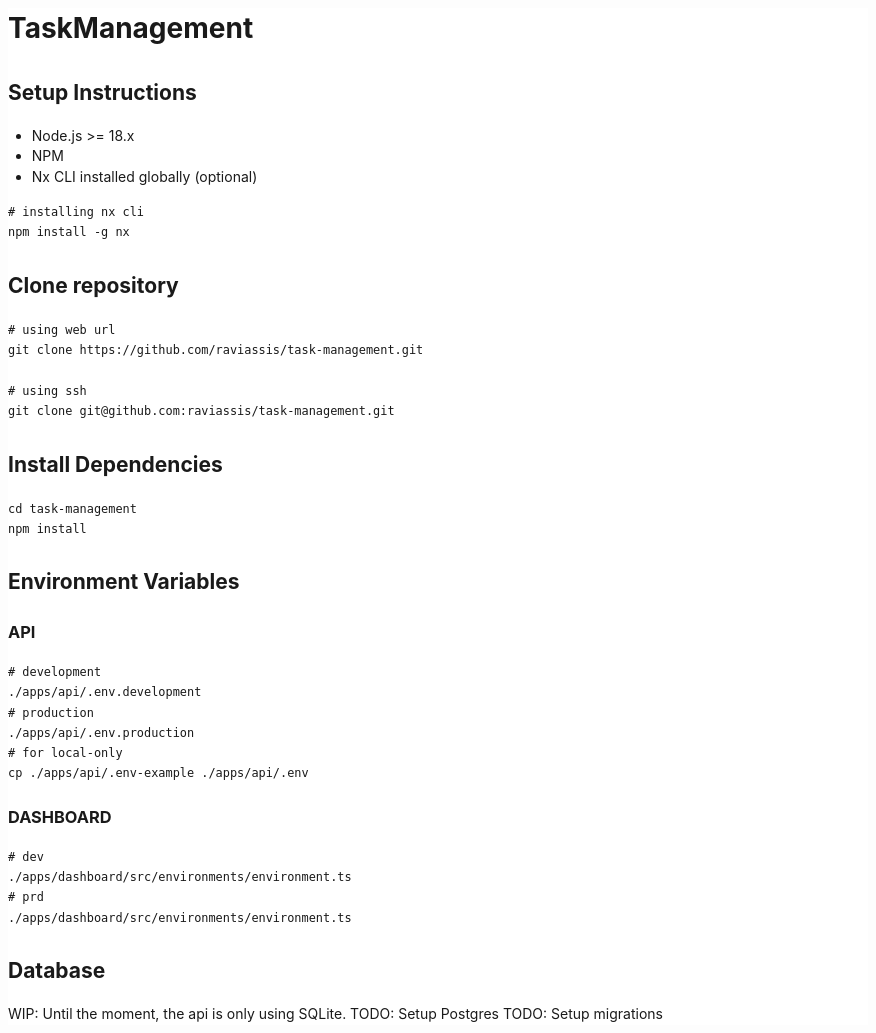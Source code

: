 # TaskManagement

## Setup Instructions
- Node.js >= 18.x
- NPM
- Nx CLI installed globally (optional)

```
# installing nx cli
npm install -g nx
```

## Clone repository
```
# using web url
git clone https://github.com/raviassis/task-management.git

# using ssh
git clone git@github.com:raviassis/task-management.git
```

## Install Dependencies
```
cd task-management
npm install
```

## Environment Variables
### API
```
# development
./apps/api/.env.development
# production
./apps/api/.env.production
# for local-only
cp ./apps/api/.env-example ./apps/api/.env

```
### DASHBOARD
```
# dev
./apps/dashboard/src/environments/environment.ts
# prd
./apps/dashboard/src/environments/environment.ts
```

## Database
WIP: Until the moment, the api is only using SQLite.
TODO: Setup Postgres
TODO: Setup migrations
